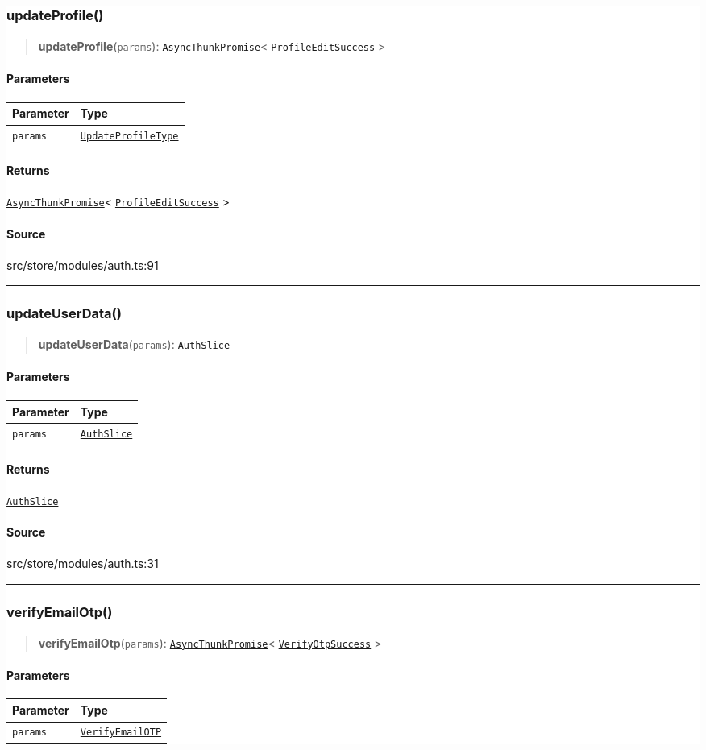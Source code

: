 ### updateProfile()

> **updateProfile**(`params`): [`AsyncThunkPromise`](../../theme/internal_/type-aliases/type-alias.AsyncThunkPromise.md)\< [`ProfileEditSuccess`](../internal_/type-aliases/type-alias.ProfileEditSuccess.md) \>

#### Parameters

| Parameter | Type                                                                             |
| :-------- | :------------------------------------------------------------------------------- |
| `params`  | [`UpdateProfileType`](../internal_/type-aliases/type-alias.UpdateProfileType.md) |

#### Returns

[`AsyncThunkPromise`](../../theme/internal_/type-aliases/type-alias.AsyncThunkPromise.md)\< [`ProfileEditSuccess`](../internal_/type-aliases/type-alias.ProfileEditSuccess.md) \>

#### Source

src/store/modules/auth.ts:91

---

### updateUserData()

> **updateUserData**(`params`): [`AuthSlice`](../internal_/type-aliases/type-alias.AuthSlice.md)

#### Parameters

| Parameter | Type                                                             |
| :-------- | :--------------------------------------------------------------- |
| `params`  | [`AuthSlice`](../internal_/type-aliases/type-alias.AuthSlice.md) |

#### Returns

[`AuthSlice`](../internal_/type-aliases/type-alias.AuthSlice.md)

#### Source

src/store/modules/auth.ts:31

---

### verifyEmailOtp()

> **verifyEmailOtp**(`params`): [`AsyncThunkPromise`](../../theme/internal_/type-aliases/type-alias.AsyncThunkPromise.md)\< [`VerifyOtpSuccess`](../internal_/type-aliases/type-alias.VerifyOtpSuccess.md) \>

#### Parameters

| Parameter | Type                                                                       |
| :-------- | :------------------------------------------------------------------------- |
| `params`  | [`VerifyEmailOTP`](../internal_/type-aliases/type-alias.VerifyEmailOTP.md) |
